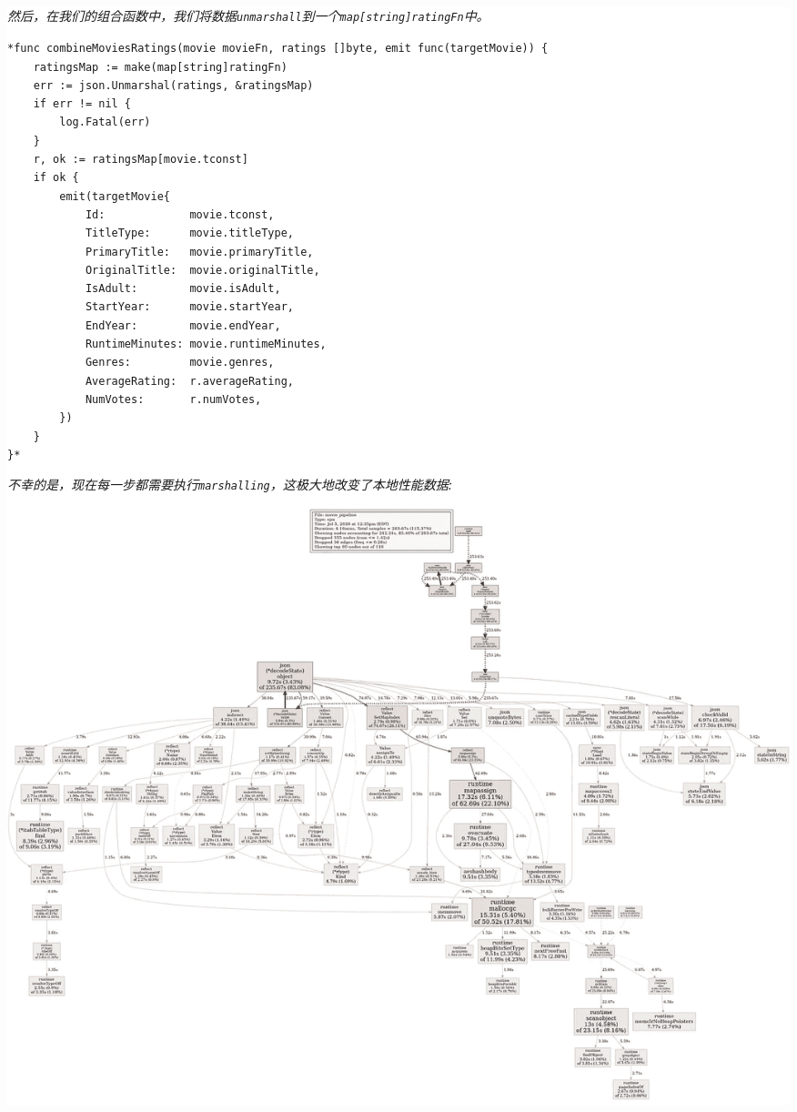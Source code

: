 *然后，在我们的组合函数中，我们将数据`unmarshall`到一个`map[string]ratingFn`中。*

```
*func combineMoviesRatings(movie movieFn, ratings []byte, emit func(targetMovie)) {
	ratingsMap := make(map[string]ratingFn)
	err := json.Unmarshal(ratings, &ratingsMap)
	if err != nil {
		log.Fatal(err)
	}
	r, ok := ratingsMap[movie.tconst]
	if ok {
		emit(targetMovie{
			Id:             movie.tconst,
			TitleType:      movie.titleType,
			PrimaryTitle:   movie.primaryTitle,
			OriginalTitle:  movie.originalTitle,
			IsAdult:        movie.isAdult,
			StartYear:      movie.startYear,
			EndYear:        movie.endYear,
			RuntimeMinutes: movie.runtimeMinutes,
			Genres:         movie.genres,
			AverageRating:  r.averageRating,
			NumVotes:       r.numVotes,
		})
	}
}*
```

*不幸的是，现在每一步都需要执行`marshalling`，这极大地改变了本地性能数据:*

*![](img/265407018c87802f3a97ad1a0852a6a7.png)*

